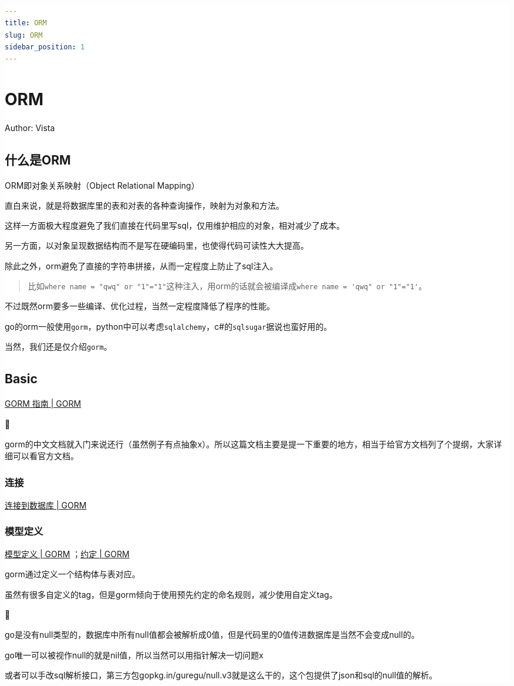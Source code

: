```yaml
---
title: ORM
slug: ORM
sidebar_position: 1
---
```



# ORM

Author: Vista

## 什么是ORM

ORM即对象关系映射（Object Relational Mapping）

直白来说，就是将数据库里的表和对表的各种查询操作，映射为对象和方法。

这样一方面极大程度避免了我们直接在代码里写sql，仅用维护相应的对象，相对减少了成本。

另一方面，以对象呈现数据结构而不是写在硬编码里，也使得代码可读性大大提高。

除此之外，orm避免了直接的字符串拼接，从而一定程度上防止了sql注入。

> 比如`where name = "qwq" or "1"="1"`这种注入，用orm的话就会被编译成`where name = 'qwq" or "1"="1'`。

不过既然orm要多一些编译、优化过程，当然一定程度降低了程序的性能。

go的orm一般使用`gorm`，python中可以考虑`sqlalchemy`，c#的`sqlsugar`据说也蛮好用的。

当然，我们还是仅介绍`gorm`。

## Basic

[GORM 指南 | GORM ](https://gorm.io/zh_CN/docs/index.html)

<div class="callout callout-bg-5 callout-border-2">
<div class='callout-emoji'>📌</div>
<p>gorm的中文文档就入门来说还行（虽然例子有点抽象x）。所以这篇文档主要是提一下重要的地方，相当于给官方文档列了个提纲，大家详细可以看官方文档。</p>
</div>

### 连接

[连接到数据库 | GORM](https://gorm.io/zh_CN/docs/connecting_to_the_database.html)

### 模型定义

[模型定义 | GORM](https://gorm.io/zh_CN/docs/models.html#%E5%B5%8C%E5%85%A5%E7%BB%93%E6%9E%84%E4%BD%93) ；[约定 | GORM](https://gorm.io/zh_CN/docs/conventions.html)

gorm通过定义一个结构体与表对应。

虽然有很多自定义的tag，但是gorm倾向于使用预先约定的命名规则，减少使用自定义tag。

<div class="callout callout-bg-5 callout-border-2">
<div class='callout-emoji'>📌</div>
<p>go是没有null类型的，数据库中所有null值都会被解析成0值，但是代码里的0值传进数据库是当然不会变成null的。</p>
<p>go唯一可以被视作null的就是nil值，所以当然可以用指针解决一切问题x</p>
<p>或者可以手改sql解析接口，第三方包gopkg.in/guregu/null.v3就是这么干的，这个包提供了json和sql的null值的解析。</p>
</div>
